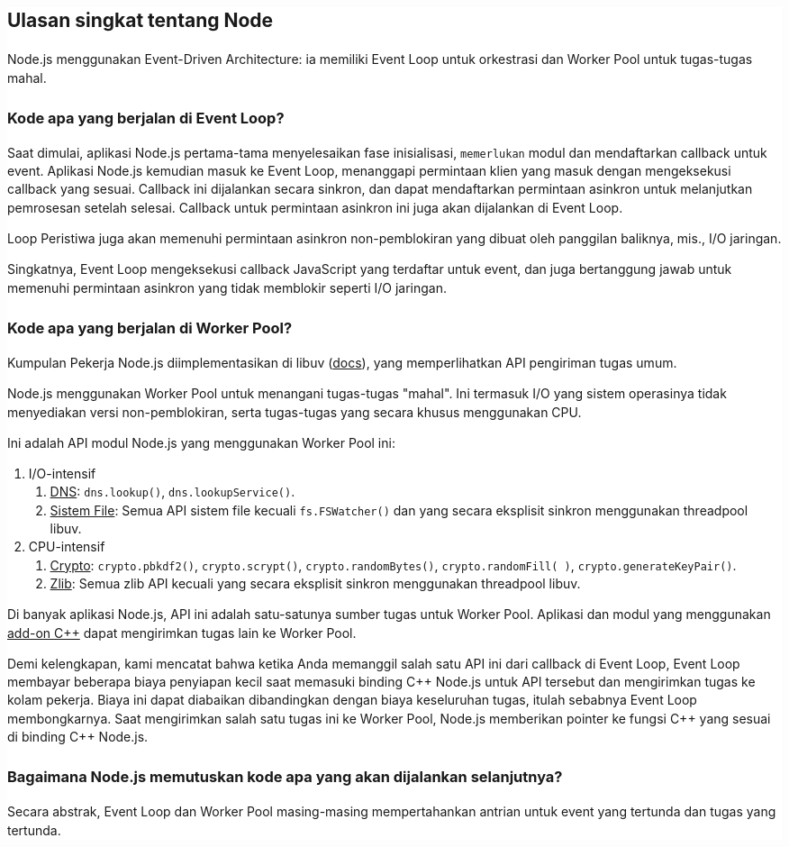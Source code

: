 ## Ulasan singkat tentang Node

Node.js menggunakan Event-Driven Architecture: ia memiliki Event Loop untuk orkestrasi dan Worker Pool untuk tugas-tugas mahal.

### Kode apa yang berjalan di Event Loop?

Saat dimulai, aplikasi Node.js pertama-tama menyelesaikan fase inisialisasi, `memerlukan` modul dan mendaftarkan callback untuk event. Aplikasi Node.js kemudian masuk ke Event Loop, menanggapi permintaan klien yang masuk dengan mengeksekusi callback yang sesuai. Callback ini dijalankan secara sinkron, dan dapat mendaftarkan permintaan asinkron untuk melanjutkan pemrosesan setelah selesai. Callback untuk permintaan asinkron ini juga akan dijalankan di Event Loop.

Loop Peristiwa juga akan memenuhi permintaan asinkron non-pemblokiran yang dibuat oleh panggilan baliknya, mis., I/O jaringan.

Singkatnya, Event Loop mengeksekusi callback JavaScript yang terdaftar untuk event, dan juga bertanggung jawab untuk memenuhi permintaan asinkron yang tidak memblokir seperti I/O jaringan.

### Kode apa yang berjalan di Worker Pool?

Kumpulan Pekerja Node.js diimplementasikan di libuv ([docs](http://docs.libuv.org/en/v1.x/threadpool.html)), yang memperlihatkan API pengiriman tugas umum.

Node.js menggunakan Worker Pool untuk menangani tugas-tugas "mahal". Ini termasuk I/O yang sistem operasinya tidak menyediakan versi non-pemblokiran, serta tugas-tugas yang secara khusus menggunakan CPU.

Ini adalah API modul Node.js yang menggunakan Worker Pool ini:

1. I/O-intensif
   1. [DNS](https://nodejs.org/api/dns.html): `dns.lookup()`, `dns.lookupService()`.
   2. [Sistem File](https://nodejs.org/api/fs.html#fs_threadpool_usage): Semua API sistem file kecuali `fs.FSWatcher()` dan yang secara eksplisit sinkron menggunakan threadpool libuv.
2. CPU-intensif
   1. [Crypto](https://nodejs.org/api/crypto.html): `crypto.pbkdf2()`, `crypto.scrypt()`, `crypto.randomBytes()`, `crypto.randomFill( )`, `crypto.generateKeyPair()`.
   2. [Zlib](https://nodejs.org/api/zlib.html#zlib_threadpool_usage): Semua zlib API kecuali yang secara eksplisit sinkron menggunakan threadpool libuv.

Di banyak aplikasi Node.js, API ini adalah satu-satunya sumber tugas untuk Worker Pool. Aplikasi dan modul yang menggunakan [add-on C++](https://nodejs.org/api/addons.html) dapat mengirimkan tugas lain ke Worker Pool.

Demi kelengkapan, kami mencatat bahwa ketika Anda memanggil salah satu API ini dari callback di Event Loop, Event Loop membayar beberapa biaya penyiapan kecil saat memasuki binding C++ Node.js untuk API tersebut dan mengirimkan tugas ke kolam pekerja. Biaya ini dapat diabaikan dibandingkan dengan biaya keseluruhan tugas, itulah sebabnya Event Loop membongkarnya. Saat mengirimkan salah satu tugas ini ke Worker Pool, Node.js memberikan pointer ke fungsi C++ yang sesuai di binding C++ Node.js.

### Bagaimana Node.js memutuskan kode apa yang akan dijalankan selanjutnya?

Secara abstrak, Event Loop dan Worker Pool masing-masing mempertahankan antrian untuk event yang tertunda dan tugas yang tertunda.
